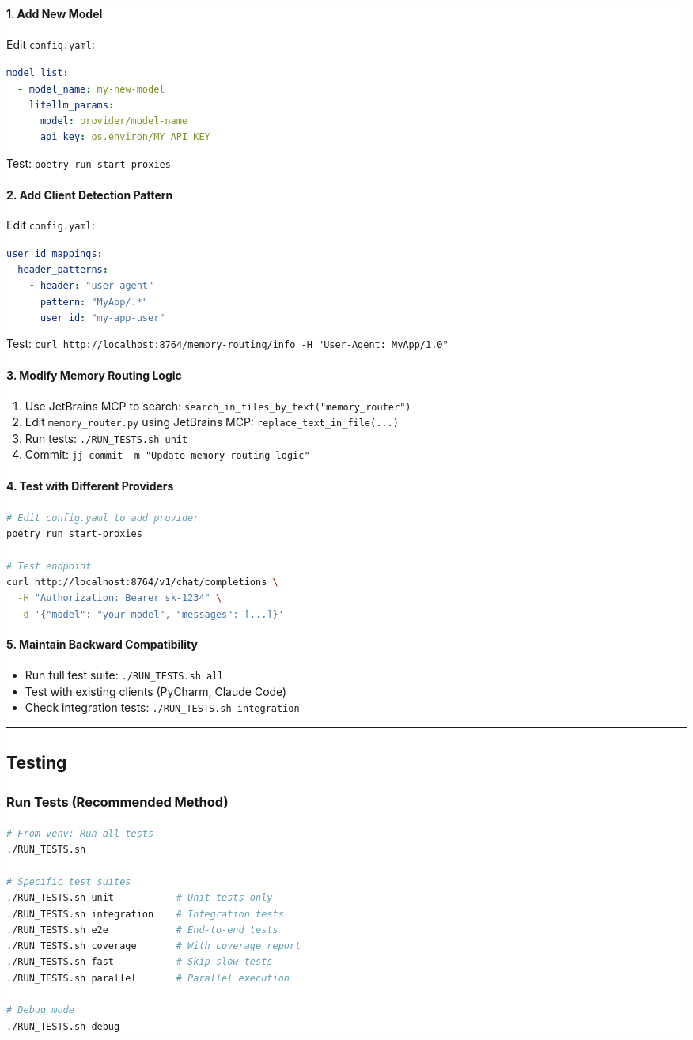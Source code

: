 #### 1. Add New Model
Edit `config.yaml`:
```yaml
model_list:
  - model_name: my-new-model
    litellm_params:
      model: provider/model-name
      api_key: os.environ/MY_API_KEY
```
Test: `poetry run start-proxies`

#### 2. Add Client Detection Pattern
Edit `config.yaml`:
```yaml
user_id_mappings:
  header_patterns:
    - header: "user-agent"
      pattern: "MyApp/.*"
      user_id: "my-app-user"
```
Test: `curl http://localhost:8764/memory-routing/info -H "User-Agent: MyApp/1.0"`

#### 3. Modify Memory Routing Logic
1. Use JetBrains MCP to search: `search_in_files_by_text("memory_router")`
2. Edit `memory_router.py` using JetBrains MCP: `replace_text_in_file(...)`
3. Run tests: `./RUN_TESTS.sh unit`
4. Commit: `jj commit -m "Update memory routing logic"`

#### 4. Test with Different Providers
```bash
# Edit config.yaml to add provider
poetry run start-proxies

# Test endpoint
curl http://localhost:8764/v1/chat/completions \
  -H "Authorization: Bearer sk-1234" \
  -d '{"model": "your-model", "messages": [...]}'
```

#### 5. Maintain Backward Compatibility
- Run full test suite: `./RUN_TESTS.sh all`
- Test with existing clients (PyCharm, Claude Code)
- Check integration tests: `./RUN_TESTS.sh integration`

---

## Testing

### Run Tests (Recommended Method)
```bash
# From venv: Run all tests
./RUN_TESTS.sh

# Specific test suites
./RUN_TESTS.sh unit           # Unit tests only
./RUN_TESTS.sh integration    # Integration tests
./RUN_TESTS.sh e2e            # End-to-end tests
./RUN_TESTS.sh coverage       # With coverage report
./RUN_TESTS.sh fast           # Skip slow tests
./RUN_TESTS.sh parallel       # Parallel execution

# Debug mode
./RUN_TESTS.sh debug
```
